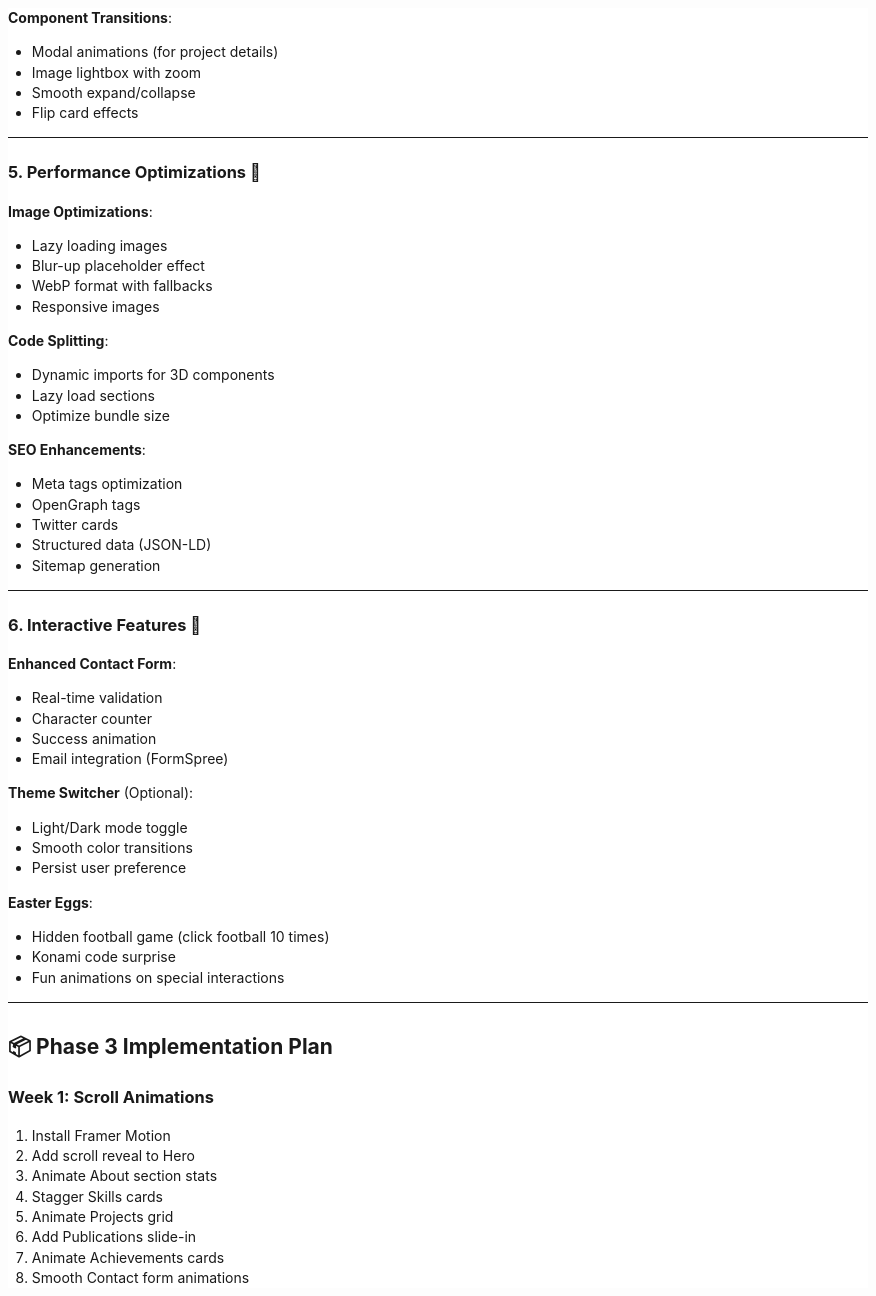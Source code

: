 **Component Transitions**:
- Modal animations (for project details)
- Image lightbox with zoom
- Smooth expand/collapse
- Flip card effects

---

### **5. Performance Optimizations** 🚀

**Image Optimizations**:
- Lazy loading images
- Blur-up placeholder effect
- WebP format with fallbacks
- Responsive images

**Code Splitting**:
- Dynamic imports for 3D components
- Lazy load sections
- Optimize bundle size

**SEO Enhancements**:
- Meta tags optimization
- OpenGraph tags
- Twitter cards
- Structured data (JSON-LD)
- Sitemap generation

---

### **6. Interactive Features** 🎯

**Enhanced Contact Form**:
- Real-time validation
- Character counter
- Success animation
- Email integration (FormSpree)

**Theme Switcher** (Optional):
- Light/Dark mode toggle
- Smooth color transitions
- Persist user preference

**Easter Eggs**:
- Hidden football game (click football 10 times)
- Konami code surprise
- Fun animations on special interactions

---

## 📦 Phase 3 Implementation Plan

### **Week 1: Scroll Animations**
1. Install Framer Motion
2. Add scroll reveal to Hero
3. Animate About section stats
4. Stagger Skills cards
5. Animate Projects grid
6. Add Publications slide-in
7. Animate Achievements cards
8. Smooth Contact form animations
